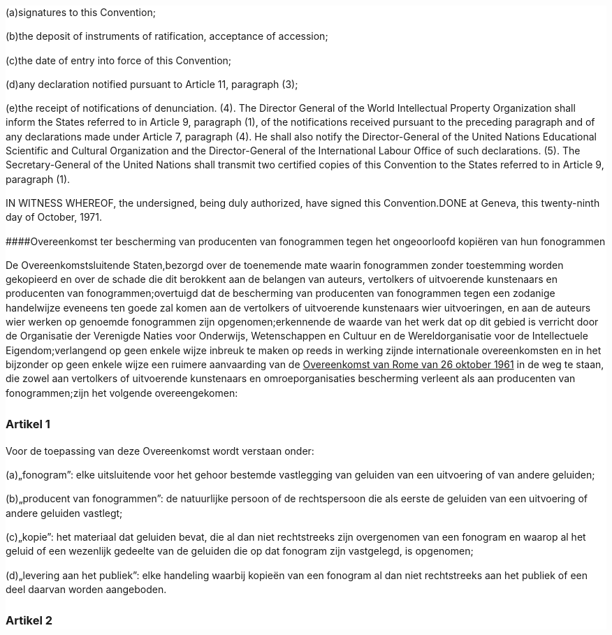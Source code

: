 (a)signatures to this Convention;

(b)the deposit of instruments of ratification, acceptance of accession;

(c)the date of entry into force of this Convention;

(d)any declaration notified pursuant to Article 11, paragraph (3);

(e)the receipt of notifications of denunciation.
(4).  The Director General of the World Intellectual Property Organization shall inform the States referred to in Article 9, paragraph (1), of the notifications received pursuant to the preceding paragraph and of any declarations made under Article 7, paragraph (4). He shall also notify the Director-General of the United Nations Educational Scientific and Cultural Organization and the Director-General of the International Labour Office of such declarations.
(5). The Secretary-General of the United Nations shall transmit two certified copies of this Convention to the States referred to in Article 9, paragraph (1).

IN WITNESS WHEREOF, the undersigned, being duly authorized, have signed this Convention.DONE at Geneva, this twenty-ninth day of October, 1971.

####Overeenkomst ter bescherming van producenten van fonogrammen tegen het ongeoorloofd kopiëren van hun fonogrammen

De Overeenkomstsluitende Staten,bezorgd over de toenemende mate waarin fonogrammen zonder toestemming worden gekopieerd en over de schade die dit berokkent aan de belangen van auteurs, vertolkers of uitvoerende kunstenaars en producenten van fonogrammen;overtuigd dat de bescherming van producenten van fonogrammen tegen een zodanige handelwijze eveneens ten goede zal komen aan de vertolkers of uitvoerende kunstenaars wier uitvoeringen, en aan de auteurs wier werken op genoemde fonogrammen zijn opgenomen;erkennende de waarde van het werk dat op dit gebied is verricht door de Organisatie der Verenigde Naties voor Onderwijs, Wetenschappen en Cultuur en de Wereldorganisatie voor de Intellectuele Eigendom;verlangend op geen enkele wijze inbreuk te maken op reeds in werking zijnde internationale overeenkomsten en in het bijzonder op geen enkele wijze een ruimere aanvaarding van de [Overeenkomst van Rome van 26 oktober 1961](../../../../../../../../../../../../verdrag/international/convention/for/the/protection/of/performers/producers/of/etc/BWBV0004329/README.md) in de weg te staan, die zowel aan vertolkers of uitvoerende kunstenaars en omroeporganisaties bescherming verleent als aan producenten van fonogrammen;zijn het volgende overeengekomen:

### Artikel  1  

Voor de toepassing van deze Overeenkomst wordt verstaan onder:

(a)„fonogram”: elke uitsluitende voor het gehoor bestemde vastlegging van geluiden van een uitvoering of van andere geluiden;

(b)„producent van fonogrammen”: de natuurlijke persoon of de rechtspersoon die als eerste de geluiden van een uitvoering of andere geluiden vastlegt;

(c)„kopie”: het materiaal dat geluiden bevat, die al dan niet rechtstreeks zijn overgenomen van een fonogram en waarop al het geluid of een wezenlijk gedeelte van de geluiden die op dat fonogram zijn vastgelegd, is opgenomen;

(d)„levering aan het publiek”: elke handeling waarbij kopieën van een fonogram al dan niet rechtstreeks aan het publiek of een deel daarvan worden aangeboden.

### Artikel  2  

